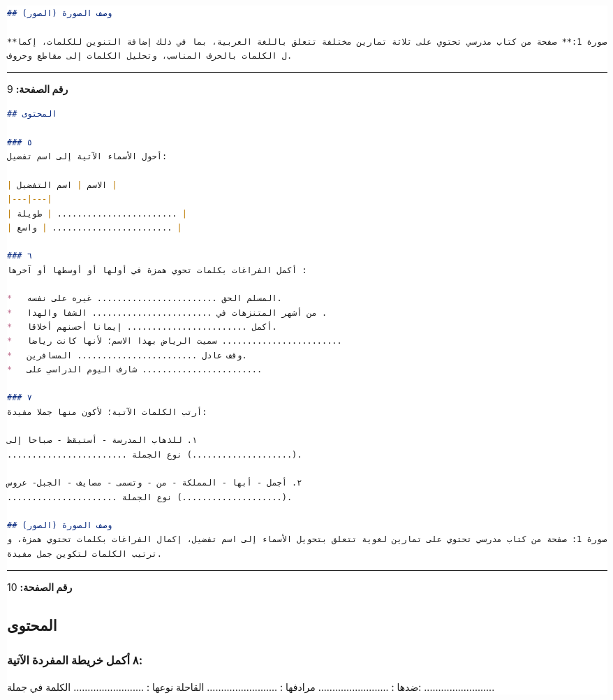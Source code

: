 ```markdown
## وصف الصورة (الصور)

**صورة 1:** صفحة من كتاب مدرسي تحتوي على ثلاثة تمارين مختلفة تتعلق باللغة العربية، بما في ذلك إضافة التنوين للكلمات، إكمال الكلمات بالحرف المناسب، وتحليل الكلمات إلى مقاطع وحروف.
```
-----------------------------------------

**رقم الصفحة:** 9
```markdown
## المحتوى

### ٥
أحول الأسماء الآتية إلى اسم تفضيل:

| الاسم | اسم التفضيل |
|---|---|
| طويلة | ........................ |
| واسع | ........................ |

### ٦
أكمل الفراغات بكلمات تحوي همزة في أولها أو أوسطها أو آخرها :

*   المسلم الحق ........................ غيره على نفسه.
*   من أشهر المتنزهات في ........................ الشفا والهدا .
*   أكمل ........................ إيمانا أحسنهم أخلاقا.
*   سميت الرياض بهذا الاسم؛ لأنها كانت رياضا ........................
*   وقف عادل ........................ المسافرين.
*   شارف اليوم الدراسي على ........................

### ٧
أرتب الكلمات الآتية؛ لأكون منها جملا مفيدة:

١. للذهاب المدرسة - أستيقظ - صباحا إلى
........................ نوع الجملة (....................).

٢. أجمل - أبها - المملكة - من - وتسمى - مصايف - الجبل- عروس
...................... نوع الجملة (....................).

## وصف الصورة (الصور)
صورة 1: صفحة من كتاب مدرسي تحتوي على تمارين لغوية تتعلق بتحويل الأسماء إلى اسم تفضيل، إكمال الفراغات بكلمات تحتوي همزة، وترتيب الكلمات لتكوين جمل مفيدة.
```
-----------------------------------------

**رقم الصفحة:** 10
## المحتوى

### ٨ أكمل خريطة المفردة الآتية:

ضدها : .........................
مرادفها : .........................
القاحلة
نوعها : .........................
الكلمة في جملة: .........................
